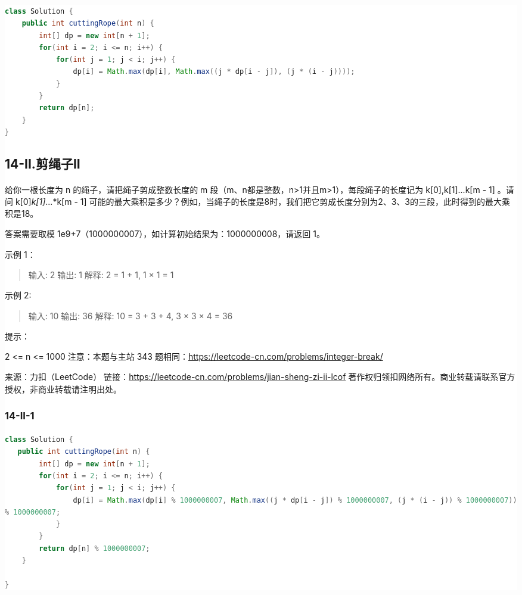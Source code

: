```java
class Solution {
    public int cuttingRope(int n) {
        int[] dp = new int[n + 1];
        for(int i = 2; i <= n; i++) {
            for(int j = 1; j < i; j++) {
                dp[i] = Math.max(dp[i], Math.max((j * dp[i - j]), (j * (i - j))));
            }
        }
        return dp[n];
    }
}
```

## 14-II.剪绳子II

给你一根长度为 n 的绳子，请把绳子剪成整数长度的 m 段（m、n都是整数，n>1并且m>1），每段绳子的长度记为 k[0],k[1]...k[m - 1] 。请问 k[0]*k[1]*...*k[m - 1] 可能的最大乘积是多少？例如，当绳子的长度是8时，我们把它剪成长度分别为2、3、3的三段，此时得到的最大乘积是18。

答案需要取模 1e9+7（1000000007），如计算初始结果为：1000000008，请返回 1。

 

示例 1：

> 输入: 2
> 输出: 1
> 解释: 2 = 1 + 1, 1 × 1 = 1

示例 2:

> 输入: 10
> 输出: 36
> 解释: 10 = 3 + 3 + 4, 3 × 3 × 4 = 36


提示：

2 <= n <= 1000
注意：本题与主站 343 题相同：https://leetcode-cn.com/problems/integer-break/

来源：力扣（LeetCode）
链接：https://leetcode-cn.com/problems/jian-sheng-zi-ii-lcof
著作权归领扣网络所有。商业转载请联系官方授权，非商业转载请注明出处。



### 14-II-1

```java
class Solution {
   public int cuttingRope(int n) {
        int[] dp = new int[n + 1];
        for(int i = 2; i <= n; i++) {
            for(int j = 1; j < i; j++) {
                dp[i] = Math.max(dp[i] % 1000000007, Math.max((j * dp[i - j]) % 1000000007, (j * (i - j)) % 1000000007)) % 1000000007;
            }
        }
        return dp[n] % 1000000007;
    }

}
```
